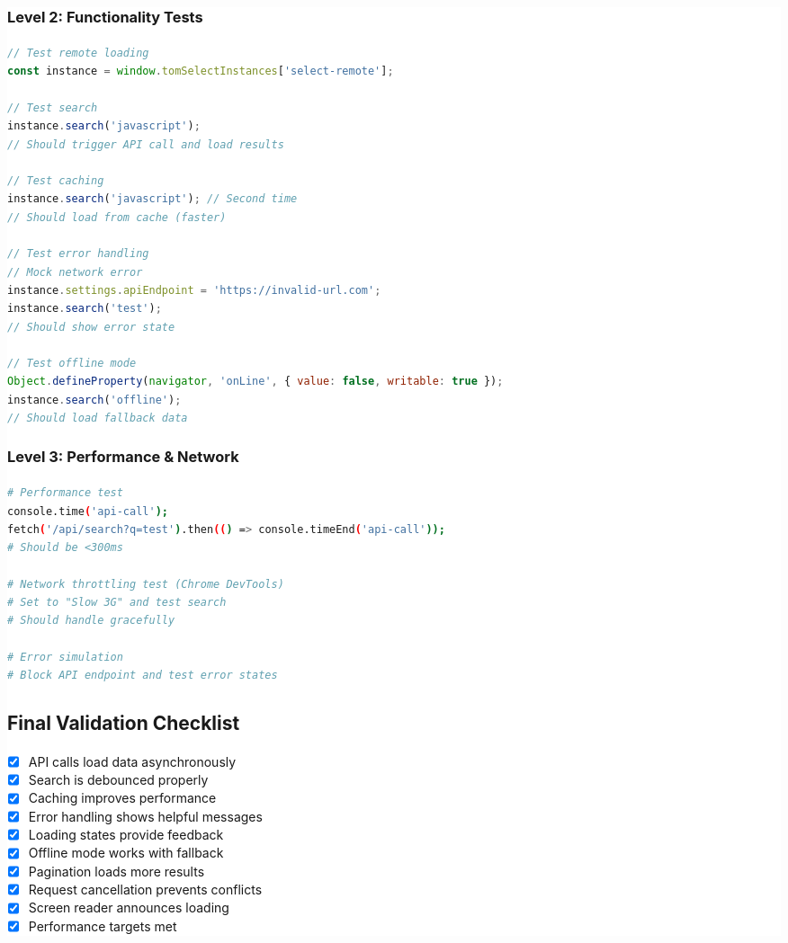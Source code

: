### Level 2: Functionality Tests
```javascript
// Test remote loading
const instance = window.tomSelectInstances['select-remote'];

// Test search
instance.search('javascript');
// Should trigger API call and load results

// Test caching
instance.search('javascript'); // Second time
// Should load from cache (faster)

// Test error handling
// Mock network error
instance.settings.apiEndpoint = 'https://invalid-url.com';
instance.search('test');
// Should show error state

// Test offline mode
Object.defineProperty(navigator, 'onLine', { value: false, writable: true });
instance.search('offline');
// Should load fallback data
```

### Level 3: Performance & Network
```bash
# Performance test
console.time('api-call');
fetch('/api/search?q=test').then(() => console.timeEnd('api-call'));
# Should be <300ms

# Network throttling test (Chrome DevTools)
# Set to "Slow 3G" and test search
# Should handle gracefully

# Error simulation
# Block API endpoint and test error states
```

## Final Validation Checklist
- [x] API calls load data asynchronously
- [x] Search is debounced properly
- [x] Caching improves performance
- [x] Error handling shows helpful messages
- [x] Loading states provide feedback
- [x] Offline mode works with fallback
- [x] Pagination loads more results
- [x] Request cancellation prevents conflicts
- [x] Screen reader announces loading
- [x] Performance targets met
